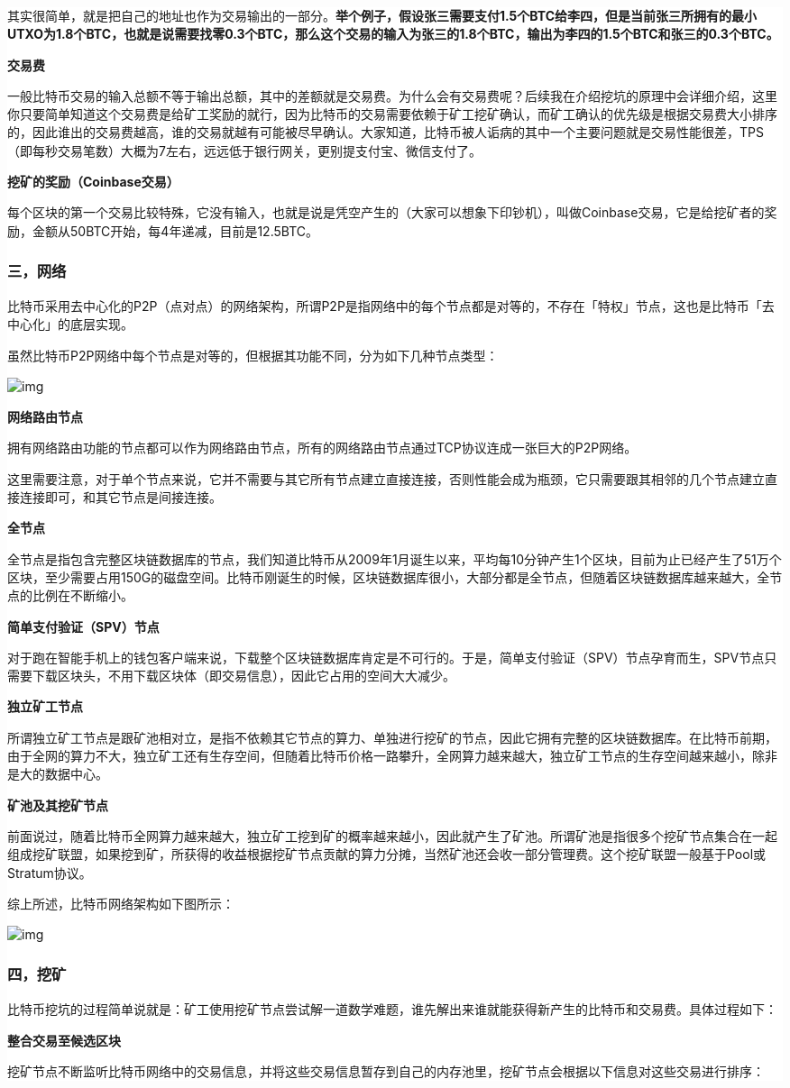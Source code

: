 其实很简单，就是把自己的地址也作为交易输出的一部分。**举个例子，假设张三需要支付1.5个BTC给李四，但是当前张三所拥有的最小UTXO为1.8个BTC，也就是说需要找零0.3个BTC，那么这个交易的输入为张三的1.8个BTC，输出为李四的1.5个BTC和张三的0.3个BTC。** 

**交易费**

一般比特币交易的输入总额不等于输出总额，其中的差额就是交易费。为什么会有交易费呢？后续我在介绍挖坑的原理中会详细介绍，这里你只要简单知道这个交易费是给矿工奖励的就行，因为比特币的交易需要依赖于矿工挖矿确认，而矿工确认的优先级是根据交易费大小排序的，因此谁出的交易费越高，谁的交易就越有可能被尽早确认。大家知道，比特币被人诟病的其中一个主要问题就是交易性能很差，TPS（即每秒交易笔数）大概为7左右，远远低于银行网关，更别提支付宝、微信支付了。

**挖矿的奖励（Coinbase交易）**

每个区块的第一个交易比较特殊，它没有输入，也就是说是凭空产生的（大家可以想象下印钞机），叫做Coinbase交易，它是给挖矿者的奖励，金额从50BTC开始，每4年递减，目前是12.5BTC。

### 三，网络

比特币采用去中心化的P2P（点对点）的网络架构，所谓P2P是指网络中的每个节点都是对等的，不存在「特权」节点，这也是比特币「去中心化」的底层实现。

虽然比特币P2P网络中每个节点是对等的，但根据其功能不同，分为如下几种节点类型：

![img](https://upload-images.jianshu.io/upload_images/11226944-e254ca981432f333.png)

 

**网络路由节点**

拥有网络路由功能的节点都可以作为网络路由节点，所有的网络路由节点通过TCP协议连成一张巨大的P2P网络。

这里需要注意，对于单个节点来说，它并不需要与其它所有节点建立直接连接，否则性能会成为瓶颈，它只需要跟其相邻的几个节点建立直接连接即可，和其它节点是间接连接。

**全节点**

全节点是指包含完整区块链数据库的节点，我们知道比特币从2009年1月诞生以来，平均每10分钟产生1个区块，目前为止已经产生了51万个区块，至少需要占用150G的磁盘空间。比特币刚诞生的时候，区块链数据库很小，大部分都是全节点，但随着区块链数据库越来越大，全节点的比例在不断缩小。

**简单支付验证（SPV）节点**

对于跑在智能手机上的钱包客户端来说，下载整个区块链数据库肯定是不可行的。于是，简单支付验证（SPV）节点孕育而生，SPV节点只需要下载区块头，不用下载区块体（即交易信息），因此它占用的空间大大减少。

**独立矿工节点**

所谓独立矿工节点是跟矿池相对立，是指不依赖其它节点的算力、单独进行挖矿的节点，因此它拥有完整的区块链数据库。在比特币前期，由于全网的算力不大，独立矿工还有生存空间，但随着比特币价格一路攀升，全网算力越来越大，独立矿工节点的生存空间越来越小，除非是大的数据中心。

**矿池及其挖矿节点**

前面说过，随着比特币全网算力越来越大，独立矿工挖到矿的概率越来越小，因此就产生了矿池。所谓矿池是指很多个挖矿节点集合在一起组成挖矿联盟，如果挖到矿，所获得的收益根据挖矿节点贡献的算力分摊，当然矿池还会收一部分管理费。这个挖矿联盟一般基于Pool或Stratum协议。

综上所述，比特币网络架构如下图所示：

 

![img](https://upload-images.jianshu.io/upload_images/11226944-63c01f9d15edd055.png)

###  四，挖矿

比特币挖坑的过程简单说就是：矿工使用挖矿节点尝试解一道数学难题，谁先解出来谁就能获得新产生的比特币和交易费。具体过程如下：

**整合交易至候选区块**

挖矿节点不断监听比特币网络中的交易信息，并将这些交易信息暂存到自己的内存池里，挖矿节点会根据以下信息对这些交易进行排序：
